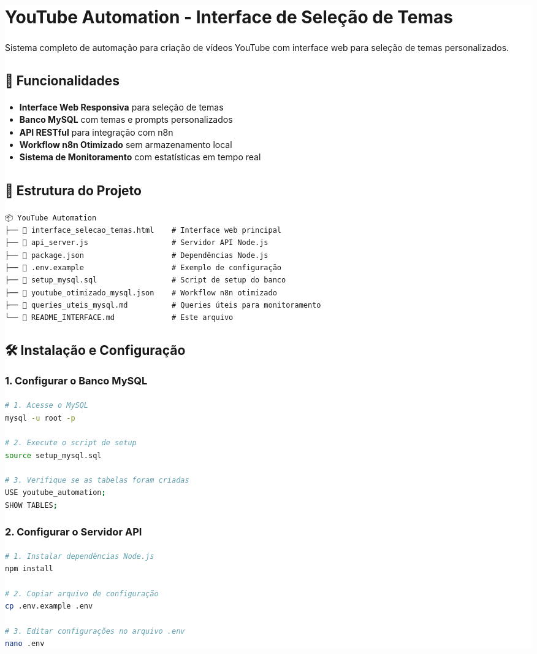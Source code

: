 # YouTube Automation - Interface de Seleção de Temas

Sistema completo de automação para criação de vídeos YouTube com interface web para seleção de temas personalizados.

## 🚀 Funcionalidades

- **Interface Web Responsiva** para seleção de temas
- **Banco MySQL** com temas e prompts personalizados
- **API RESTful** para integração com n8n
- **Workflow n8n Otimizado** sem armazenamento local
- **Sistema de Monitoramento** com estatísticas em tempo real

## 📁 Estrutura do Projeto

```
📦 YouTube Automation
├── 📄 interface_selecao_temas.html    # Interface web principal
├── 📄 api_server.js                   # Servidor API Node.js
├── 📄 package.json                    # Dependências Node.js
├── 📄 .env.example                    # Exemplo de configuração
├── 📄 setup_mysql.sql                 # Script de setup do banco
├── 📄 youtube_otimizado_mysql.json    # Workflow n8n otimizado
├── 📄 queries_uteis_mysql.md          # Queries úteis para monitoramento
└── 📄 README_INTERFACE.md             # Este arquivo
```

## 🛠️ Instalação e Configuração

### 1. **Configurar o Banco MySQL**

```bash
# 1. Acesse o MySQL
mysql -u root -p

# 2. Execute o script de setup
source setup_mysql.sql

# 3. Verifique se as tabelas foram criadas
USE youtube_automation;
SHOW TABLES;
```

### 2. **Configurar o Servidor API**

```bash
# 1. Instalar dependências Node.js
npm install

# 2. Copiar arquivo de configuração
cp .env.example .env

# 3. Editar configurações no arquivo .env
nano .env
```

